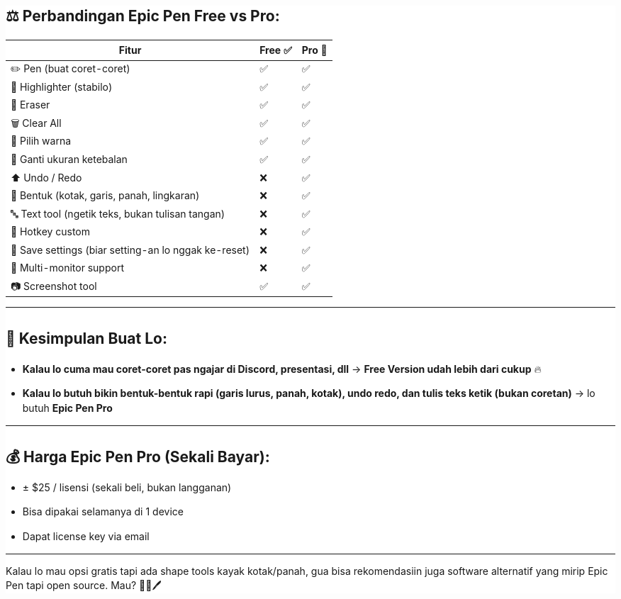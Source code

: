 
## ⚖️ Perbandingan Epic Pen Free vs Pro:

|Fitur|Free ✅|Pro 💎|
|---|---|---|
|✏️ Pen (buat coret-coret)|✅|✅|
|🔦 Highlighter (stabilo)|✅|✅|
|🧽 Eraser|✅|✅|
|🗑️ Clear All|✅|✅|
|🎨 Pilih warna|✅|✅|
|📏 Ganti ukuran ketebalan|✅|✅|
|⬆️ Undo / Redo|❌|✅|
|🔲 Bentuk (kotak, garis, panah, lingkaran)|❌|✅|
|🔤 Text tool (ngetik teks, bukan tulisan tangan)|❌|✅|
|🔄 Hotkey custom|❌|✅|
|💾 Save settings (biar setting-an lo nggak ke-reset)|❌|✅|
|🧠 Multi-monitor support|❌|✅|
|📷 Screenshot tool|✅|✅|

---

## 🎯 Kesimpulan Buat Lo:

- **Kalau lo cuma mau coret-coret pas ngajar di Discord, presentasi, dll** → **Free Version udah lebih dari cukup** 🔥
    
- **Kalau lo butuh bikin bentuk-bentuk rapi (garis lurus, panah, kotak), undo redo, dan tulis teks ketik (bukan coretan)** → lo butuh **Epic Pen Pro**
    

---

## 💰 Harga Epic Pen Pro (Sekali Bayar):

- ± $25 / lisensi (sekali beli, bukan langganan)
    
- Bisa dipakai selamanya di 1 device
    
- Dapat license key via email
    

---

Kalau lo mau opsi gratis tapi ada shape tools kayak kotak/panah, gua bisa rekomendasiin juga software alternatif yang mirip Epic Pen tapi open source. Mau? 🧑‍💻🖊️
